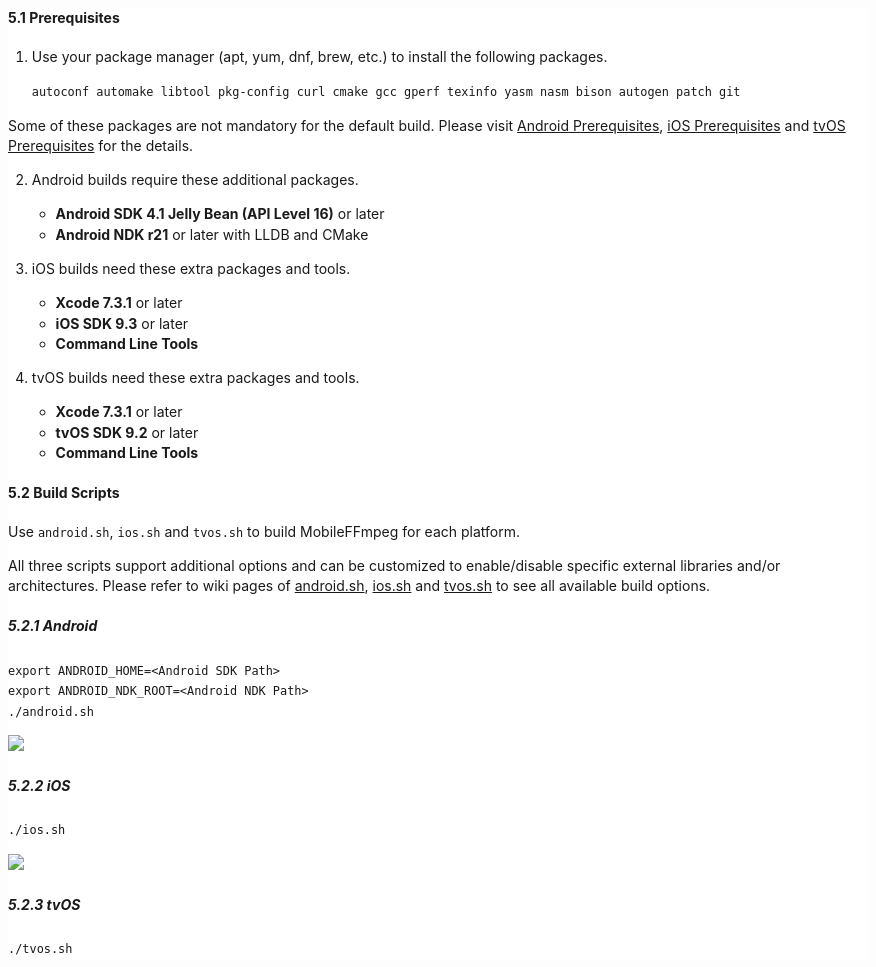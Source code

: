 #### 5.1 Prerequisites
1. Use your package manager (apt, yum, dnf, brew, etc.) to install the following packages.

    ```
    autoconf automake libtool pkg-config curl cmake gcc gperf texinfo yasm nasm bison autogen patch git
    ```
Some of these packages are not mandatory for the default build.
Please visit [Android Prerequisites](https://github.com/tanersener/mobile-ffmpeg/wiki/Android-Prerequisites), 
[iOS Prerequisites](https://github.com/tanersener/mobile-ffmpeg/wiki/iOS-Prerequisites) and 
[tvOS Prerequisites](https://github.com/tanersener/mobile-ffmpeg/wiki/tvOS-Prerequisites) for the details.

2. Android builds require these additional packages.
    - **Android SDK 4.1 Jelly Bean (API Level 16)** or later
    - **Android NDK r21** or later with LLDB and CMake

3. iOS builds need these extra packages and tools.
    - **Xcode 7.3.1** or later
    - **iOS SDK 9.3** or later
    - **Command Line Tools**

4. tvOS builds need these extra packages and tools.
    - **Xcode 7.3.1** or later
    - **tvOS SDK 9.2** or later
    - **Command Line Tools**

#### 5.2 Build Scripts
Use `android.sh`, `ios.sh` and `tvos.sh` to build MobileFFmpeg for each platform. 

All three scripts support additional options and 
can be customized to enable/disable specific external libraries and/or architectures. Please refer to wiki pages of
[android.sh](https://github.com/tanersener/mobile-ffmpeg/wiki/android.sh), 
[ios.sh](https://github.com/tanersener/mobile-ffmpeg/wiki/ios.sh) and 
[tvos.sh](https://github.com/tanersener/mobile-ffmpeg/wiki/tvos.sh) to see all available build options.
##### 5.2.1 Android 
```
export ANDROID_HOME=<Android SDK Path>
export ANDROID_NDK_ROOT=<Android NDK Path>
./android.sh
```

<img src="https://github.com/tanersener/mobile-ffmpeg/blob/master/docs/assets/android_custom.gif" width="600">

##### 5.2.2 iOS
```
./ios.sh
```

<img src="https://github.com/tanersener/mobile-ffmpeg/blob/master/docs/assets/ios_custom.gif" width="600">

##### 5.2.3 tvOS
```
./tvos.sh
```
